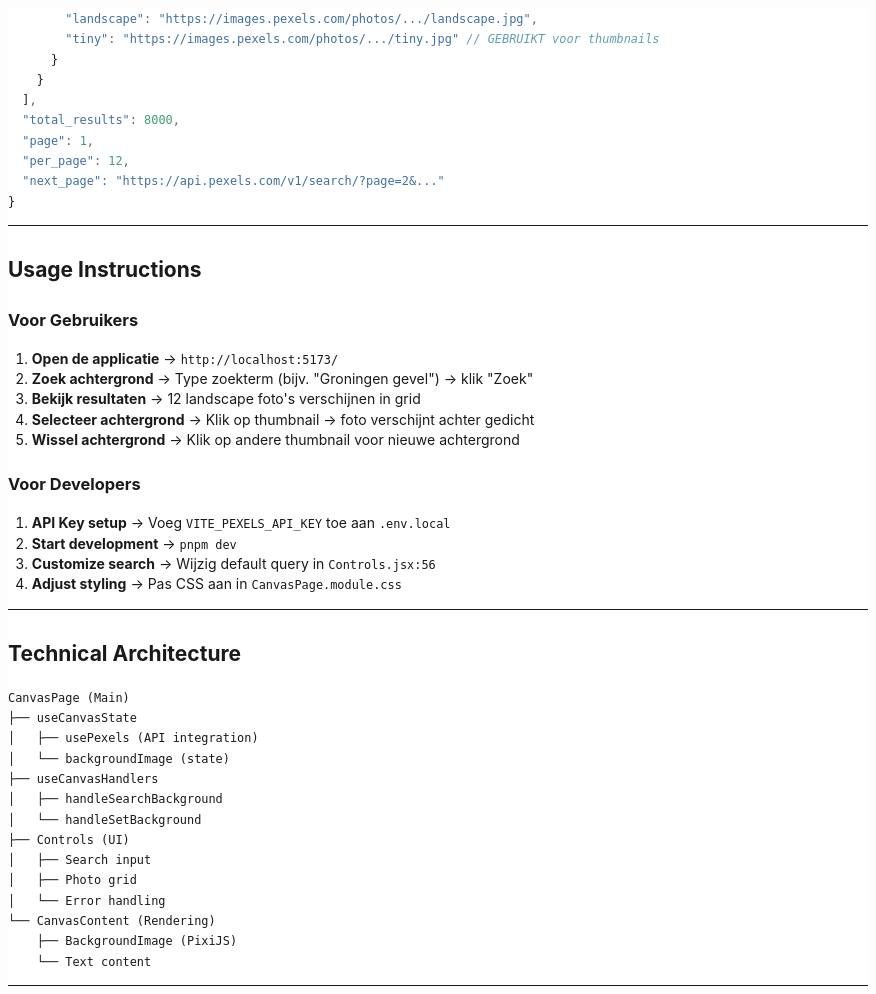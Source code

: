 ```javascript
        "landscape": "https://images.pexels.com/photos/.../landscape.jpg",
        "tiny": "https://images.pexels.com/photos/.../tiny.jpg" // GEBRUIKT voor thumbnails
      }
    }
  ],
  "total_results": 8000,
  "page": 1,
  "per_page": 12,
  "next_page": "https://api.pexels.com/v1/search/?page=2&..."
}
```

---

## Usage Instructions

### Voor Gebruikers

1. **Open de applicatie** → `http://localhost:5173/`
2. **Zoek achtergrond** → Type zoekterm (bijv. "Groningen gevel") → klik "Zoek"
3. **Bekijk resultaten** → 12 landscape foto's verschijnen in grid
4. **Selecteer achtergrond** → Klik op thumbnail → foto verschijnt achter gedicht
5. **Wissel achtergrond** → Klik op andere thumbnail voor nieuwe achtergrond

### Voor Developers

1. **API Key setup** → Voeg `VITE_PEXELS_API_KEY` toe aan `.env.local`
2. **Start development** → `pnpm dev`
3. **Customize search** → Wijzig default query in `Controls.jsx:56`
4. **Adjust styling** → Pas CSS aan in `CanvasPage.module.css`

---

## Technical Architecture

```
CanvasPage (Main)
├── useCanvasState
│   ├── usePexels (API integration)
│   └── backgroundImage (state)
├── useCanvasHandlers  
│   ├── handleSearchBackground
│   └── handleSetBackground
├── Controls (UI)
│   ├── Search input
│   ├── Photo grid
│   └── Error handling
└── CanvasContent (Rendering)
    ├── BackgroundImage (PixiJS)
    └── Text content
```

---